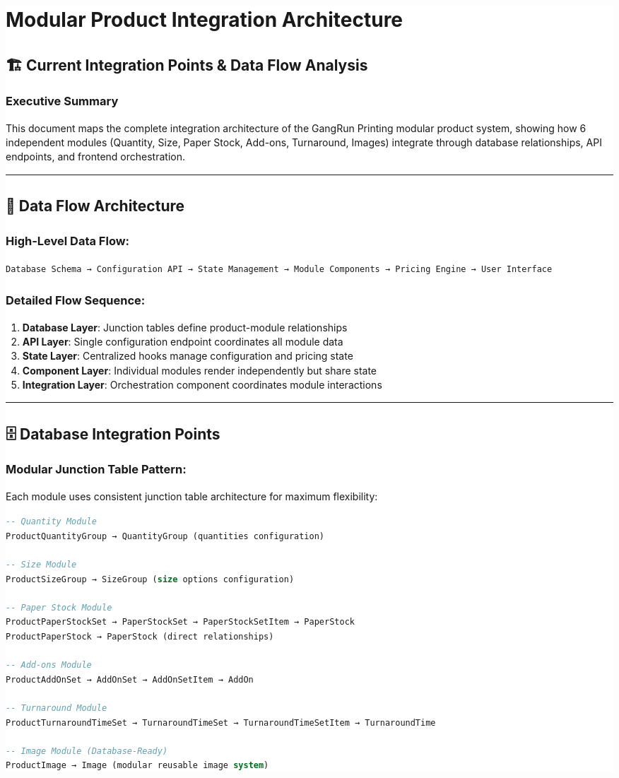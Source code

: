 # Modular Product Integration Architecture

## 🏗️ **Current Integration Points & Data Flow Analysis**

### **Executive Summary**

This document maps the complete integration architecture of the GangRun Printing modular product system, showing how 6 independent modules (Quantity, Size, Paper Stock, Add-ons, Turnaround, Images) integrate through database relationships, API endpoints, and frontend orchestration.

---

## 🔄 **Data Flow Architecture**

### **High-Level Data Flow:**

```
Database Schema → Configuration API → State Management → Module Components → Pricing Engine → User Interface
```

### **Detailed Flow Sequence:**

1. **Database Layer**: Junction tables define product-module relationships
2. **API Layer**: Single configuration endpoint coordinates all module data
3. **State Layer**: Centralized hooks manage configuration and pricing state
4. **Component Layer**: Individual modules render independently but share state
5. **Integration Layer**: Orchestration component coordinates module interactions

---

## 🗄️ **Database Integration Points**

### **Modular Junction Table Pattern:**

Each module uses consistent junction table architecture for maximum flexibility:

```sql
-- Quantity Module
ProductQuantityGroup → QuantityGroup (quantities configuration)

-- Size Module
ProductSizeGroup → SizeGroup (size options configuration)

-- Paper Stock Module
ProductPaperStockSet → PaperStockSet → PaperStockSetItem → PaperStock
ProductPaperStock → PaperStock (direct relationships)

-- Add-ons Module
ProductAddOnSet → AddOnSet → AddOnSetItem → AddOn

-- Turnaround Module
ProductTurnaroundTimeSet → TurnaroundTimeSet → TurnaroundTimeSetItem → TurnaroundTime

-- Image Module (Database-Ready)
ProductImage → Image (modular reusable image system)
```
